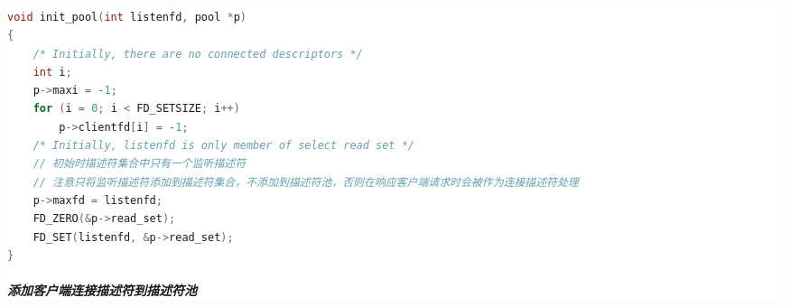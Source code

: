 ```c
void init_pool(int listenfd, pool *p)
{
    /* Initially, there are no connected descriptors */
    int i;
    p->maxi = -1;
    for (i = 0; i < FD_SETSIZE; i++)
        p->clientfd[i] = -1;
    /* Initially, listenfd is only member of select read set */
    // 初始时描述符集合中只有一个监听描述符
    // 注意只将监听描述符添加到描述符集合，不添加到描述符池，否则在响应客户端请求时会被作为连接描述符处理
    p->maxfd = listenfd;
    FD_ZERO(&p->read_set);
    FD_SET(listenfd, &p->read_set);
}
```

##### 添加客户端连接描述符到描述符池
